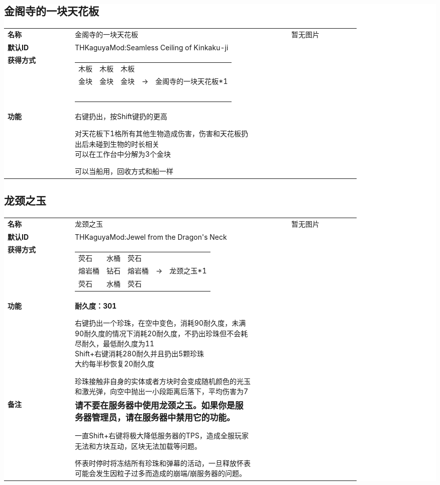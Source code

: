 


## 金阁寺的一块天花板

<table>
<tbody><tr><td style="width:120px;padding-left:7px;"><b>名称</b></td><td width="350">金阁寺的一块天花板</td><td rowspan="6" width="190"><center>暂无图片</center></td></tr>
<tr><td style="width:120px;padding-left:7px;"><b>默认ID</b></td><td>THKaguyaMod:Seamless Ceiling of Kinkaku-ji</td></tr><tr><td style="width:120px;padding-left:7px;"><b>获得方式</b></td><td><table>
<tbody><tr>
<td>木板</td><td>木板</td><td>木板</td>
</tr>
<tr>
<td>金块</td><td>金块</td><td>金块</td><td>→</td><td>金阁寺的一块天花板*1</td>
</tr>
<tr>
<td>　</td><td>　</td><td>　</td>
</tr>
</tbody></table></td></tr><tr><td style="width:120px;padding-left:7px;"><b>功能</b></td><td>右键扔出，按Shift键扔的更高<br>
<p>对天花板下1格所有其他生物造成伤害，伤害和天花板扔出后未碰到生物的时长相关<br>
可以在工作台中分解为3个金块<br>
</p>
可以当船用，回收方式和船一样</td></tr></tbody></table>


## 龙颈之玉

<table>
<tbody><tr><td style="width:120px;padding-left:7px;"><b>名称</b></td><td width="350">龙颈之玉</td><td rowspan="7" width="190"><center>暂无图片</center></td></tr>
<tr><td style="width:120px;padding-left:7px;"><b>默认ID</b></td><td>THKaguyaMod:Jewel from the Dragon's Neck</td></tr><tr><td style="width:120px;padding-left:7px;"><b>获得方式</b></td><td><table>
<tbody><tr>
<td>荧石</td><td>水桶</td><td>荧石</td>
</tr>
<tr>
<td>熔岩桶</td><td>钻石</td><td>熔岩桶</td><td>→</td><td>龙颈之玉*1</td>
</tr>
<tr>
<td>荧石</td><td>水桶</td><td>荧石</td>
</tr>
</tbody></table></td></tr><tr><td style="width:120px;padding-left:7px;"><b>功能</b></td><td><b>耐久度：301</b><br>
<p>右键扔出一个珍珠，在空中变色，消耗90耐久度，未满90耐久度的情况下消耗20耐久度，不扔出珍珠但不会耗尽耐久，最低耐久度为11<br>
Shift+右键消耗280耐久并且扔出5颗珍珠<br>
大约每半秒恢复20耐久度<br>
</p>
珍珠接触非自身的实体或者方块时会变成随机颜色的光玉和激光弹，向空中抛出一小段距离后落下，平均伤害为7<br></td></tr><tr><td style="width:120px;padding-left:7px;"><b>备注</b></td><td><big><b>请不要在服务器中使用龙颈之玉。如果你是服务器管理员，请在服务器中禁用它的功能。</b></big><br>
<p>一直Shift+右键将极大降低服务器的TPS，造成全服玩家无法和方块互动，区块无法加载等问题。<br>
</p>
怀表时停时将冻结所有珍珠和弹幕的活动，一旦释放怀表可能会发生因粒子过多而造成的崩端/崩服务器的问题。</td></tr></tbody></table>
